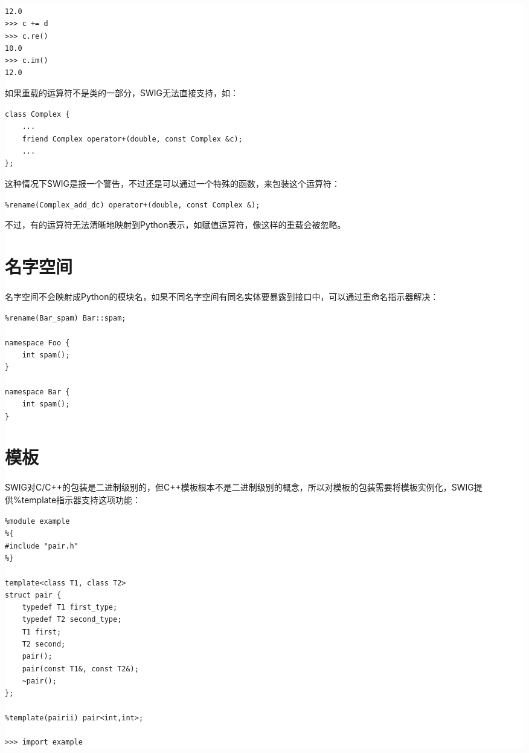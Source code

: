 ```
12.0
>>> c += d
>>> c.re()
10.0
>>> c.im()
12.0
```

如果重载的运算符不是类的一部分，SWIG无法直接支持，如：

```
class Complex {
    ...
    friend Complex operator+(double, const Complex &c);
    ...
};
```

这种情况下SWIG是报一个警告，不过还是可以通过一个特殊的函数，来包装这个运算符：

```
%rename(Complex_add_dc) operator+(double, const Complex &);
```

不过，有的运算符无法清晰地映射到Python表示，如赋值运算符，像这样的重载会被忽略。

# 名字空间

名字空间不会映射成Python的模块名，如果不同名字空间有同名实体要暴露到接口中，可以通过重命名指示器解决：

```
%rename(Bar_spam) Bar::spam;

namespace Foo {
    int spam();
}

namespace Bar {
    int spam();
}
```

# 模板

SWIG对C/C++的包装是二进制级别的，但C++模板根本不是二进制级别的概念，所以对模板的包装需要将模板实例化，SWIG提供%template指示器支持这项功能：

```
%module example
%{
#include "pair.h"
%}

template<class T1, class T2>
struct pair {
    typedef T1 first_type;
    typedef T2 second_type;
    T1 first;
    T2 second;
    pair();
    pair(const T1&, const T2&);
    ~pair();
};

%template(pairii) pair<int,int>;

>>> import example
```